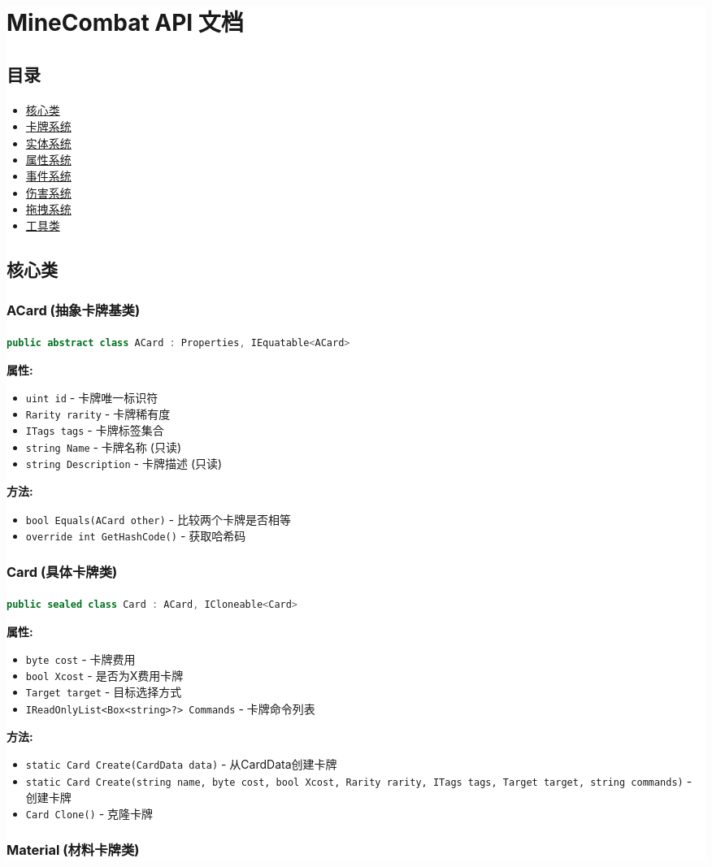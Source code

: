 # MineCombat API 文档

## 目录
- [核心类](#核心类)
- [卡牌系统](#卡牌系统)
- [实体系统](#实体系统)
- [属性系统](#属性系统)
- [事件系统](#事件系统)
- [伤害系统](#伤害系统)
- [拖拽系统](#拖拽系统)
- [工具类](#工具类)

## 核心类

### ACard (抽象卡牌基类)

```csharp
public abstract class ACard : Properties, IEquatable<ACard>
```

**属性:**
- `uint id` - 卡牌唯一标识符
- `Rarity rarity` - 卡牌稀有度
- `ITags tags` - 卡牌标签集合
- `string Name` - 卡牌名称 (只读)
- `string Description` - 卡牌描述 (只读)

**方法:**
- `bool Equals(ACard other)` - 比较两个卡牌是否相等
- `override int GetHashCode()` - 获取哈希码

### Card (具体卡牌类)

```csharp
public sealed class Card : ACard, ICloneable<Card>
```

**属性:**
- `byte cost` - 卡牌费用
- `bool Xcost` - 是否为X费用卡牌
- `Target target` - 目标选择方式
- `IReadOnlyList<Box<string>?> Commands` - 卡牌命令列表

**方法:**
- `static Card Create(CardData data)` - 从CardData创建卡牌
- `static Card Create(string name, byte cost, bool Xcost, Rarity rarity, ITags tags, Target target, string commands)` - 创建卡牌
- `Card Clone()` - 克隆卡牌

### Material (材料卡牌类)
